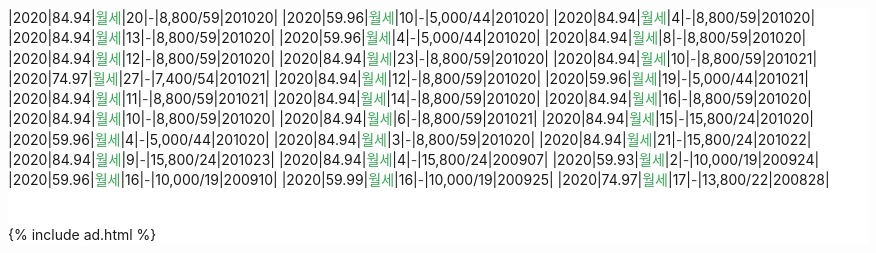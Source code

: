 |2020|84.94|<span style="color:#34a853">월세</span>|20|<span style="color:#444444">-</span>|8,800/59|201020|
|2020|59.96|<span style="color:#34a853">월세</span>|10|<span style="color:#444444">-</span>|5,000/44|201020|
|2020|84.94|<span style="color:#34a853">월세</span>|4|<span style="color:#444444">-</span>|8,800/59|201020|
|2020|84.94|<span style="color:#34a853">월세</span>|13|<span style="color:#444444">-</span>|8,800/59|201020|
|2020|59.96|<span style="color:#34a853">월세</span>|4|<span style="color:#444444">-</span>|5,000/44|201020|
|2020|84.94|<span style="color:#34a853">월세</span>|8|<span style="color:#444444">-</span>|8,800/59|201020|
|2020|84.94|<span style="color:#34a853">월세</span>|12|<span style="color:#444444">-</span>|8,800/59|201020|
|2020|84.94|<span style="color:#34a853">월세</span>|23|<span style="color:#444444">-</span>|8,800/59|201020|
|2020|84.94|<span style="color:#34a853">월세</span>|10|<span style="color:#444444">-</span>|8,800/59|201021|
|2020|74.97|<span style="color:#34a853">월세</span>|27|<span style="color:#444444">-</span>|7,400/54|201021|
|2020|84.94|<span style="color:#34a853">월세</span>|12|<span style="color:#444444">-</span>|8,800/59|201020|
|2020|59.96|<span style="color:#34a853">월세</span>|19|<span style="color:#444444">-</span>|5,000/44|201021|
|2020|84.94|<span style="color:#34a853">월세</span>|11|<span style="color:#444444">-</span>|8,800/59|201021|
|2020|84.94|<span style="color:#34a853">월세</span>|14|<span style="color:#444444">-</span>|8,800/59|201020|
|2020|84.94|<span style="color:#34a853">월세</span>|16|<span style="color:#444444">-</span>|8,800/59|201020|
|2020|84.94|<span style="color:#34a853">월세</span>|10|<span style="color:#444444">-</span>|8,800/59|201020|
|2020|84.94|<span style="color:#34a853">월세</span>|6|<span style="color:#444444">-</span>|8,800/59|201021|
|2020|84.94|<span style="color:#34a853">월세</span>|15|<span style="color:#444444">-</span>|15,800/24|201020|
|2020|59.96|<span style="color:#34a853">월세</span>|4|<span style="color:#444444">-</span>|5,000/44|201020|
|2020|84.94|<span style="color:#34a853">월세</span>|3|<span style="color:#444444">-</span>|8,800/59|201020|
|2020|84.94|<span style="color:#34a853">월세</span>|21|<span style="color:#444444">-</span>|15,800/24|201022|
|2020|84.94|<span style="color:#34a853">월세</span>|9|<span style="color:#444444">-</span>|15,800/24|201023|
|2020|84.94|<span style="color:#34a853">월세</span>|4|<span style="color:#444444">-</span>|15,800/24|200907|
|2020|59.93|<span style="color:#34a853">월세</span>|2|<span style="color:#444444">-</span>|10,000/19|200924|
|2020|59.96|<span style="color:#34a853">월세</span>|16|<span style="color:#444444">-</span>|10,000/19|200910|
|2020|59.99|<span style="color:#34a853">월세</span>|16|<span style="color:#444444">-</span>|10,000/19|200925|
|2020|74.97|<span style="color:#34a853">월세</span>|17|<span style="color:#444444">-</span>|13,800/22|200828|


<br>
{% include ad.html %}
<br>
